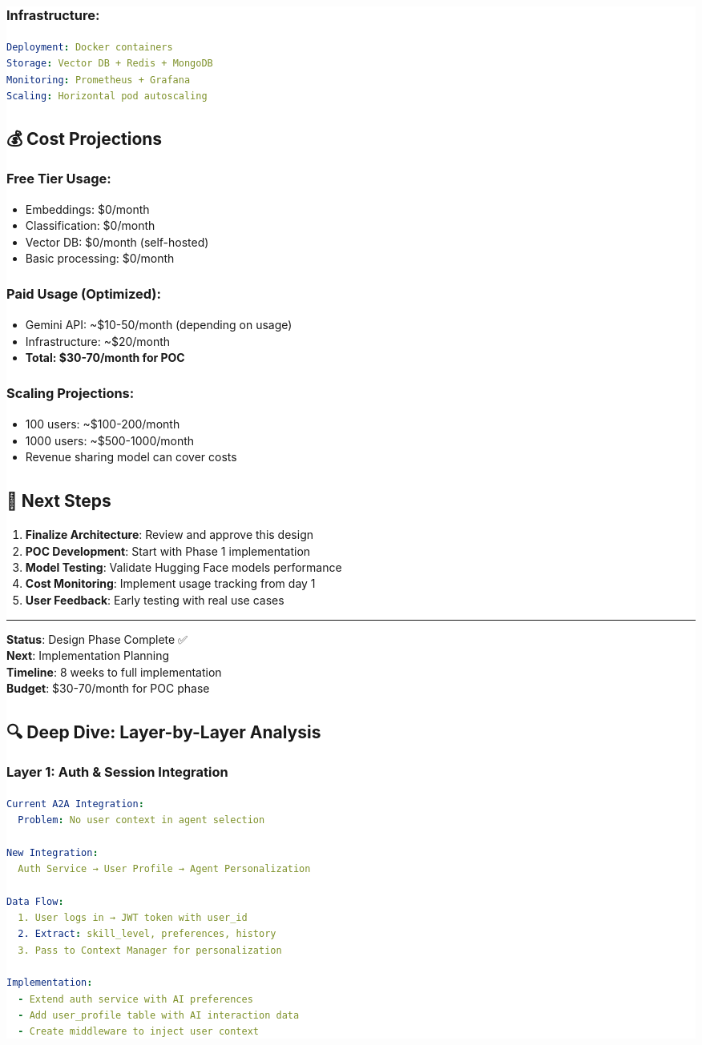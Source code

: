 ### **Infrastructure:**
```yaml
Deployment: Docker containers
Storage: Vector DB + Redis + MongoDB
Monitoring: Prometheus + Grafana
Scaling: Horizontal pod autoscaling
```

## 💰 **Cost Projections**

### **Free Tier Usage:**
- Embeddings: $0/month
- Classification: $0/month
- Vector DB: $0/month (self-hosted)
- Basic processing: $0/month

### **Paid Usage (Optimized):**
- Gemini API: ~$10-50/month (depending on usage)
- Infrastructure: ~$20/month
- **Total: $30-70/month for POC**

### **Scaling Projections:**
- 100 users: ~$100-200/month
- 1000 users: ~$500-1000/month
- Revenue sharing model can cover costs

## 🚦 **Next Steps**

1. **Finalize Architecture**: Review and approve this design
2. **POC Development**: Start with Phase 1 implementation
3. **Model Testing**: Validate Hugging Face models performance
4. **Cost Monitoring**: Implement usage tracking from day 1
5. **User Feedback**: Early testing with real use cases

---

**Status**: Design Phase Complete ✅  
**Next**: Implementation Planning  
**Timeline**: 8 weeks to full implementation  
**Budget**: $30-70/month for POC phase 

## 🔍 **Deep Dive: Layer-by-Layer Analysis**

### **Layer 1: Auth & Session Integration**
```yaml
Current A2A Integration:
  Problem: No user context in agent selection
  
New Integration:
  Auth Service → User Profile → Agent Personalization
  
Data Flow:
  1. User logs in → JWT token with user_id
  2. Extract: skill_level, preferences, history
  3. Pass to Context Manager for personalization
  
Implementation:
  - Extend auth service with AI preferences
  - Add user_profile table with AI interaction data
  - Create middleware to inject user context
```
